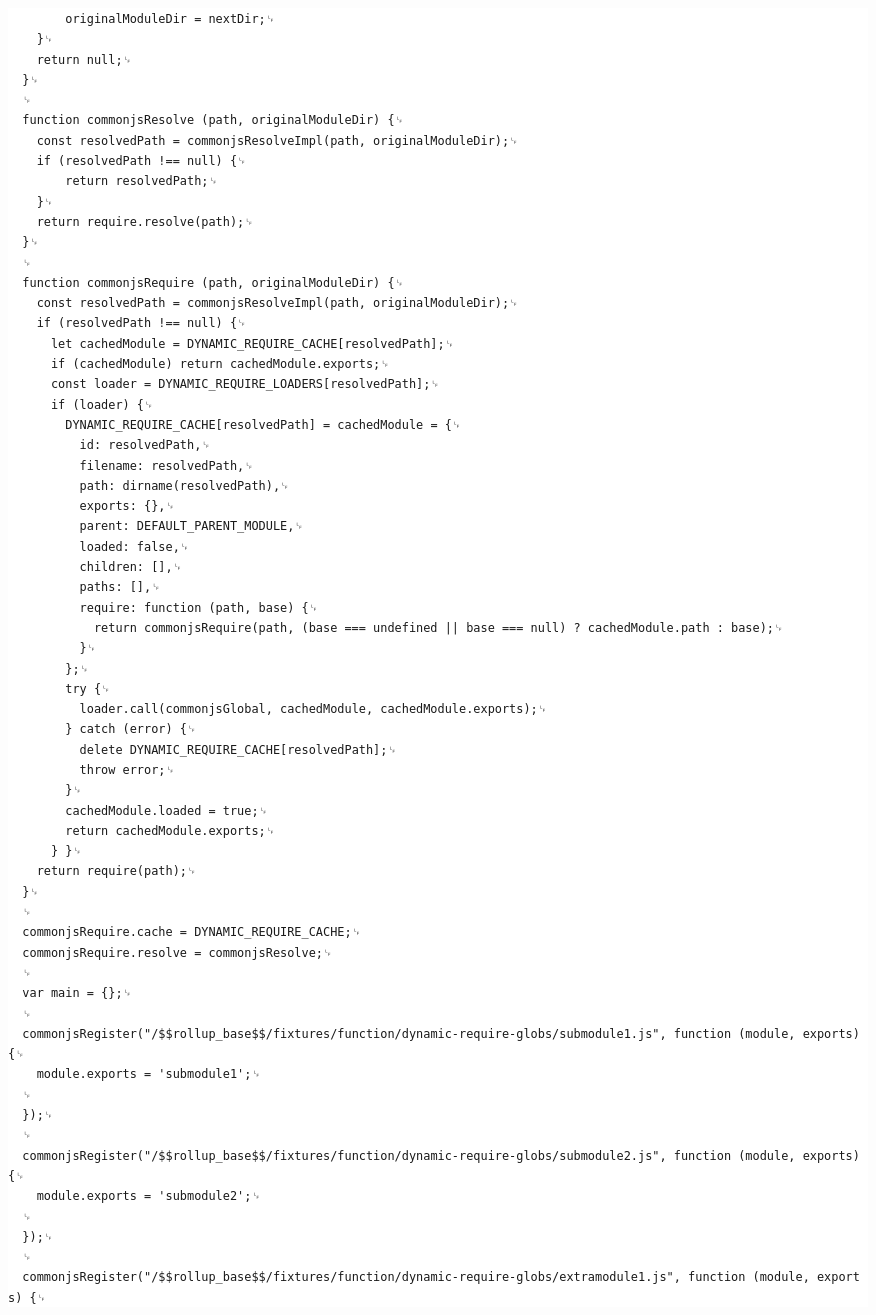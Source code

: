       		originalModuleDir = nextDir;␊
      	}␊
      	return null;␊
      }␊
      ␊
      function commonjsResolve (path, originalModuleDir) {␊
      	const resolvedPath = commonjsResolveImpl(path, originalModuleDir);␊
      	if (resolvedPath !== null) {␊
      		return resolvedPath;␊
      	}␊
      	return require.resolve(path);␊
      }␊
      ␊
      function commonjsRequire (path, originalModuleDir) {␊
      	const resolvedPath = commonjsResolveImpl(path, originalModuleDir);␊
      	if (resolvedPath !== null) {␊
          let cachedModule = DYNAMIC_REQUIRE_CACHE[resolvedPath];␊
          if (cachedModule) return cachedModule.exports;␊
          const loader = DYNAMIC_REQUIRE_LOADERS[resolvedPath];␊
          if (loader) {␊
            DYNAMIC_REQUIRE_CACHE[resolvedPath] = cachedModule = {␊
              id: resolvedPath,␊
              filename: resolvedPath,␊
              path: dirname(resolvedPath),␊
              exports: {},␊
              parent: DEFAULT_PARENT_MODULE,␊
              loaded: false,␊
              children: [],␊
              paths: [],␊
              require: function (path, base) {␊
                return commonjsRequire(path, (base === undefined || base === null) ? cachedModule.path : base);␊
              }␊
            };␊
            try {␊
              loader.call(commonjsGlobal, cachedModule, cachedModule.exports);␊
            } catch (error) {␊
              delete DYNAMIC_REQUIRE_CACHE[resolvedPath];␊
              throw error;␊
            }␊
            cachedModule.loaded = true;␊
            return cachedModule.exports;␊
          }	}␊
      	return require(path);␊
      }␊
      ␊
      commonjsRequire.cache = DYNAMIC_REQUIRE_CACHE;␊
      commonjsRequire.resolve = commonjsResolve;␊
      ␊
      var main = {};␊
      ␊
      commonjsRegister("/$$rollup_base$$/fixtures/function/dynamic-require-globs/submodule1.js", function (module, exports) {␊
        module.exports = 'submodule1';␊
      ␊
      });␊
      ␊
      commonjsRegister("/$$rollup_base$$/fixtures/function/dynamic-require-globs/submodule2.js", function (module, exports) {␊
        module.exports = 'submodule2';␊
      ␊
      });␊
      ␊
      commonjsRegister("/$$rollup_base$$/fixtures/function/dynamic-require-globs/extramodule1.js", function (module, exports) {␊